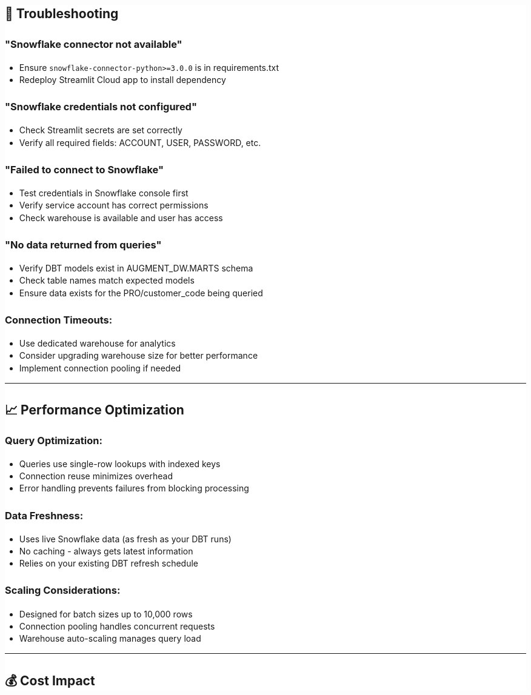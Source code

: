 
## 🚨 Troubleshooting

### **"Snowflake connector not available"**
- Ensure `snowflake-connector-python>=3.0.0` is in requirements.txt
- Redeploy Streamlit Cloud app to install dependency

### **"Snowflake credentials not configured"**
- Check Streamlit secrets are set correctly
- Verify all required fields: ACCOUNT, USER, PASSWORD, etc.

### **"Failed to connect to Snowflake"**
- Test credentials in Snowflake console first
- Verify service account has correct permissions
- Check warehouse is available and user has access

### **"No data returned from queries"**
- Verify DBT models exist in AUGMENT_DW.MARTS schema
- Check table names match expected models
- Ensure data exists for the PRO/customer_code being queried

### **Connection Timeouts:**
- Use dedicated warehouse for analytics
- Consider upgrading warehouse size for better performance
- Implement connection pooling if needed

---

## 📈 Performance Optimization

### **Query Optimization:**
- Queries use single-row lookups with indexed keys
- Connection reuse minimizes overhead
- Error handling prevents failures from blocking processing

### **Data Freshness:**
- Uses live Snowflake data (as fresh as your DBT runs)
- No caching - always gets latest information
- Relies on your existing DBT refresh schedule

### **Scaling Considerations:**
- Designed for batch sizes up to 10,000 rows
- Connection pooling handles concurrent requests
- Warehouse auto-scaling manages query load

---

## 💰 Cost Impact
